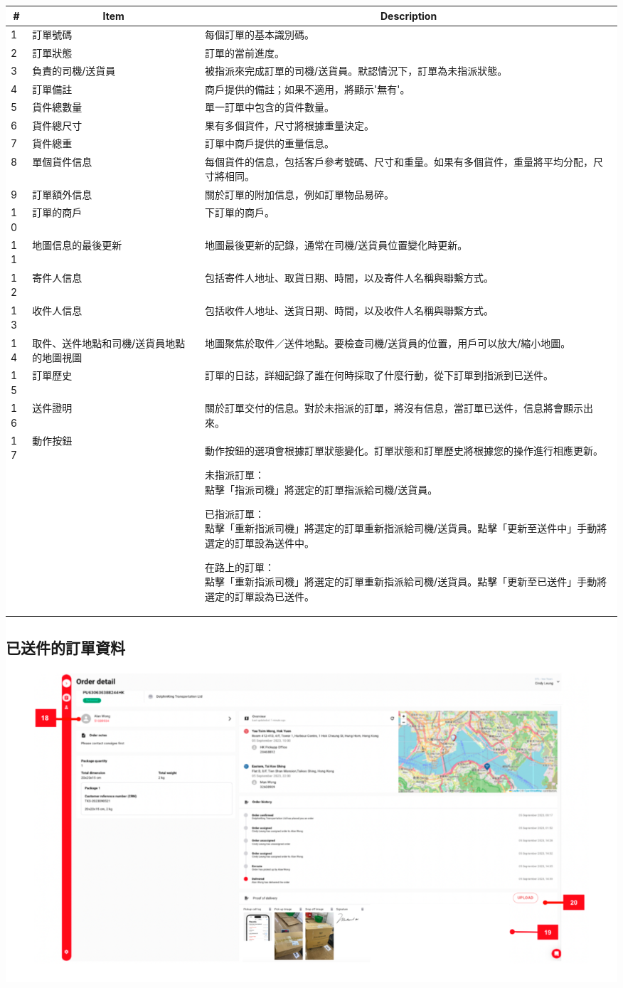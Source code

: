 | #  | Item                  | Description                                                                                                                                                                                                                                           |
| -- | --------------------- | ----------------------------------------------------------------------------------------------------------------------------------------------------------------------------------------------------------------------------------------------------- |
| 1  | 訂單號碼                  | 每個訂單的基本識別碼。                                                                                                                                                                                                                                           |
| 2  | 訂單狀態                  | 訂單的當前進度。                                                                                                                                                                                                                                              |
| 3  | 負責的司機/送貨員             | 被指派來完成訂單的司機/送貨員。默認情況下，訂單為未指派狀態。                                                                                                                                                                                                                       |
| 4  | 訂單備註                  | 商戶提供的備註；如果不適用，將顯示'無有'。                                                                                                                                                                                                                                |
| 5  | 貨件總數量                 | 單一訂單中包含的貨件數量。                                                                                                                                                                                                                                         |
| 6  | 貨件總尺寸                 | 果有多個貨件，尺寸將根據重量決定。                                                                                                                                                                                                                                     |
| 7  | 貨件總重                  | 訂單中商戶提供的重量信息。                                                                                                                                                                                                                                         |
| 8  | 單個貨件信息                | 每個貨件的信息，包括客戶參考號碼、尺寸和重量。如果有多個貨件，重量將平均分配，尺寸將相同。                                                                                                                                                                                                         |
| 9  | 訂單額外信息                | 關於訂單的附加信息，例如訂單物品易碎。                                                                                                                                                                                                                                   |
| 10 | 訂單的商戶                 | 下訂單的商戶。                                                                                                                                                                                                                                               |
| 11 | 地圖信息的最後更新             | 地圖最後更新的記錄，通常在司機/送貨員位置變化時更新。                                                                                                                                                                                                                           |
| 12 | 寄件人信息                 | 包括寄件人地址、取貨日期、時間，以及寄件人名稱與聯繫方式。                                                                                                                                                                                                                         |
| 13 | 收件人信息                 | 包括收件人地址、送貨日期、時間，以及收件人名稱與聯繫方式。                                                                                                                                                                                                                         |
| 14 | 取件、送件地點和司機/送貨員地點的地圖視圖 | 地圖聚焦於取件／送件地點。要檢查司機/送貨員的位置，用戶可以放大/縮小地圖。                                                                                                                                                                                                                |
| 15 | 訂單歷史                  | 訂單的日誌，詳細記錄了誰在何時採取了什麼行動，從下訂單到指派到已送件。                                                                                                                                                                                                                   |
| 16 | 送件證明                  | 關於訂單交付的信息。對於未指派的訂單，將沒有信息，當訂單已送件，信息將會顯示出來。                                                                                                                                                                                                             |
| 17 | 動作按鈕                  | <p>動作按鈕的選項會根據訂單狀態變化。訂單狀態和訂單歷史將根據您的操作進行相應更新。</p><p></p><p>未指派訂單：<br>點擊「指派司機」將選定的訂單指派給司機/送貨員。</p><p></p><p>已指派訂單：<br>點擊「重新指派司機」將選定的訂單重新指派給司機/送貨員。點擊「更新至送件中」手動將選定的訂單設為送件中。<br></p><p>在路上的訂單：<br>點擊「重新指派司機」將選定的訂單重新指派給司機/送貨員。點擊「更新至已送件」手動將選定的訂單設為已送件。</p> |

## 已送件的訂單資料

<figure><img src="../.gitbook/assets/image (123).png" alt=""><figcaption></figcaption></figure>
